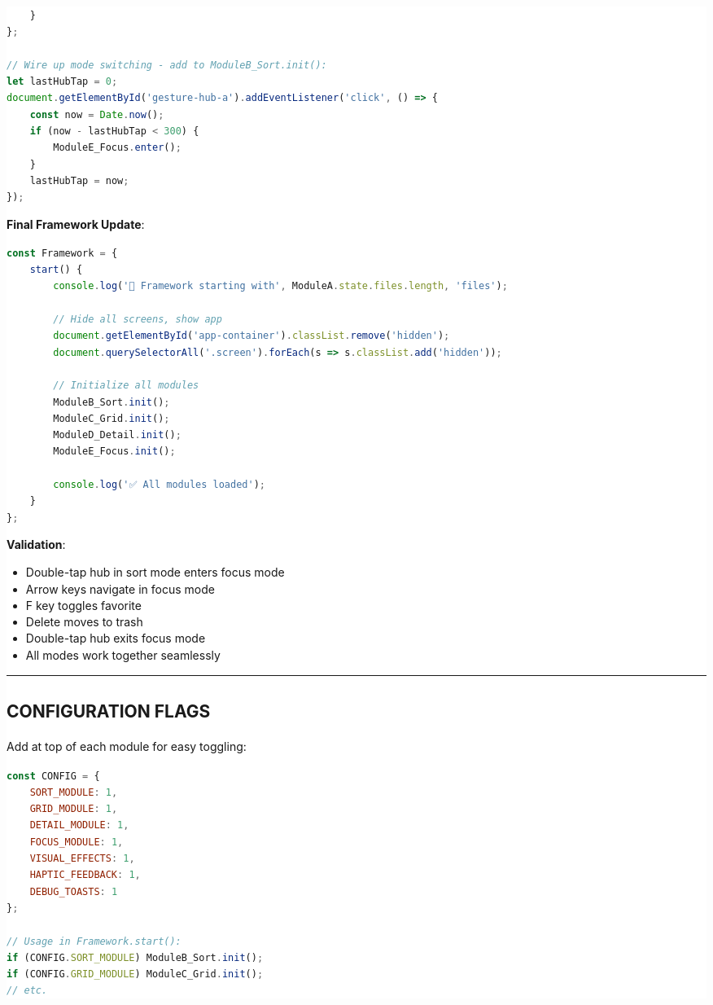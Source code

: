 ```javascript
    }
};

// Wire up mode switching - add to ModuleB_Sort.init():
let lastHubTap = 0;
document.getElementById('gesture-hub-a').addEventListener('click', () => {
    const now = Date.now();
    if (now - lastHubTap < 300) {
        ModuleE_Focus.enter();
    }
    lastHubTap = now;
});
```

**Final Framework Update**:
```javascript
const Framework = {
    start() {
        console.log('🚀 Framework starting with', ModuleA.state.files.length, 'files');
        
        // Hide all screens, show app
        document.getElementById('app-container').classList.remove('hidden');
        document.querySelectorAll('.screen').forEach(s => s.classList.add('hidden'));
        
        // Initialize all modules
        ModuleB_Sort.init();
        ModuleC_Grid.init();
        ModuleD_Detail.init();
        ModuleE_Focus.init();
        
        console.log('✅ All modules loaded');
    }
};
```

**Validation**:
- Double-tap hub in sort mode enters focus mode
- Arrow keys navigate in focus mode
- F key toggles favorite
- Delete moves to trash
- Double-tap hub exits focus mode
- All modes work together seamlessly

---

## CONFIGURATION FLAGS

Add at top of each module for easy toggling:

```javascript
const CONFIG = {
    SORT_MODULE: 1,
    GRID_MODULE: 1,
    DETAIL_MODULE: 1,
    FOCUS_MODULE: 1,
    VISUAL_EFFECTS: 1,
    HAPTIC_FEEDBACK: 1,
    DEBUG_TOASTS: 1
};

// Usage in Framework.start():
if (CONFIG.SORT_MODULE) ModuleB_Sort.init();
if (CONFIG.GRID_MODULE) ModuleC_Grid.init();
// etc.
```
